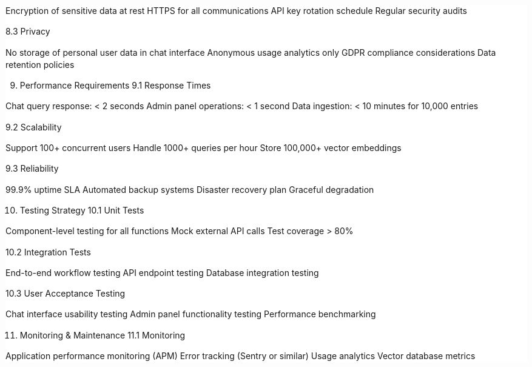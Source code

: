 Encryption of sensitive data at rest
HTTPS for all communications
API key rotation schedule
Regular security audits

8.3 Privacy

No storage of personal user data in chat interface
Anonymous usage analytics only
GDPR compliance considerations
Data retention policies


9. Performance Requirements
9.1 Response Times

Chat query response: < 2 seconds
Admin panel operations: < 1 second
Data ingestion: < 10 minutes for 10,000 entries

9.2 Scalability

Support 100+ concurrent users
Handle 1000+ queries per hour
Store 100,000+ vector embeddings

9.3 Reliability

99.9% uptime SLA
Automated backup systems
Disaster recovery plan
Graceful degradation


10. Testing Strategy
10.1 Unit Tests

Component-level testing for all functions
Mock external API calls
Test coverage > 80%

10.2 Integration Tests

End-to-end workflow testing
API endpoint testing
Database integration testing

10.3 User Acceptance Testing

Chat interface usability testing
Admin panel functionality testing
Performance benchmarking


11. Monitoring & Maintenance
11.1 Monitoring

Application performance monitoring (APM)
Error tracking (Sentry or similar)
Usage analytics
Vector database metrics
